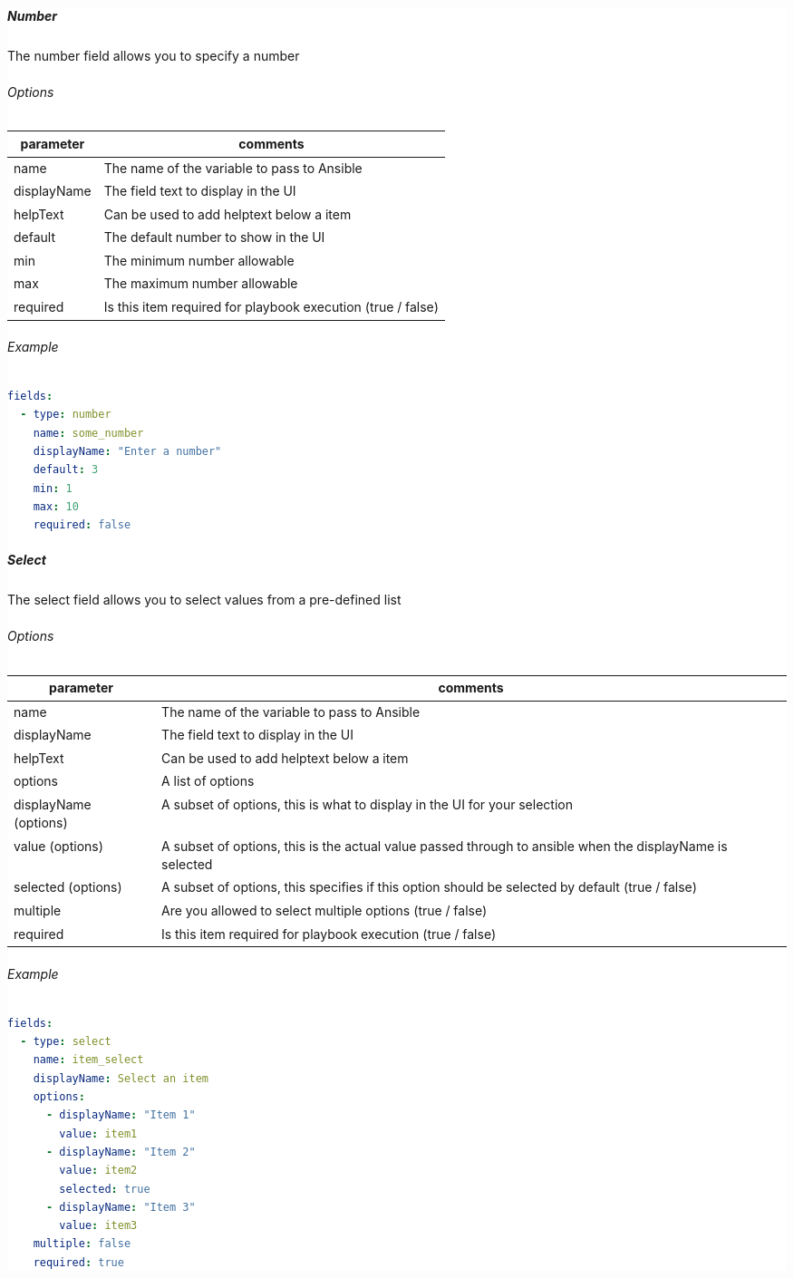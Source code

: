 
##### Number
The number field allows you to specify a number

###### Options
parameter | comments
--- | ---
name | The name of the variable to pass to Ansible
displayName | The field text to display in the UI
helpText | Can be used to add helptext below a item
default | The default number to show in the UI
min | The minimum number allowable
max | The maximum number allowable
required | Is this item required for playbook execution (true / false)

###### Example
```yaml
fields:
  - type: number
    name: some_number
    displayName: "Enter a number"
    default: 3
    min: 1
    max: 10
    required: false
```


##### Select
The select field allows you to select values from a pre-defined list

###### Options
parameter | comments
--- | ---
name | The name of the variable to pass to Ansible
displayName | The field text to display in the UI
helpText | Can be used to add helptext below a item
options | A list of options
displayName (options) | A subset of options, this is what to display in the UI for your selection
value (options) | A subset of options, this is the actual value passed through to ansible when the displayName is selected
selected (options) | A subset of options, this specifies if this option should be selected by default (true / false)
multiple | Are you allowed to select multiple options (true / false)
required | Is this item required for playbook execution (true / false)

###### Example
```yaml
fields:
  - type: select
    name: item_select
    displayName: Select an item
    options:
      - displayName: "Item 1"
        value: item1
      - displayName: "Item 2"
        value: item2
        selected: true
      - displayName: "Item 3"
        value: item3
    multiple: false
    required: true
```
